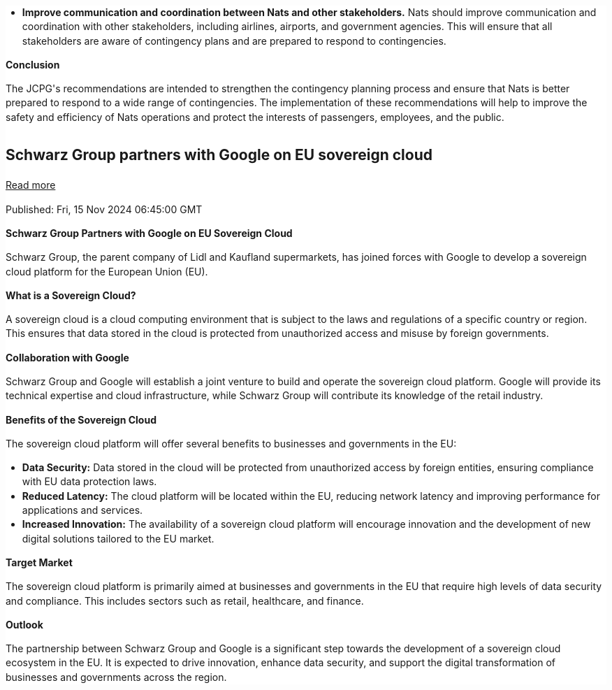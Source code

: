* **Improve communication and coordination between Nats and other stakeholders.** Nats should improve communication and coordination with other stakeholders, including airlines, airports, and government agencies. This will ensure that all stakeholders are aware of contingency plans and are prepared to respond to contingencies.

**Conclusion**

The JCPG's recommendations are intended to strengthen the contingency planning process and ensure that Nats is better prepared to respond to a wide range of contingencies. The implementation of these recommendations will help to improve the safety and efficiency of Nats operations and protect the interests of passengers, employees, and the public.

## Schwarz Group partners with Google on EU sovereign cloud
[Read more](https://www.computerweekly.com/news/366615912/Schwarz-Group-partners-with-Google-on-EU-sovereign-cloud)

Published: Fri, 15 Nov 2024 06:45:00 GMT

**Schwarz Group Partners with Google on EU Sovereign Cloud**

Schwarz Group, the parent company of Lidl and Kaufland supermarkets, has joined forces with Google to develop a sovereign cloud platform for the European Union (EU).

**What is a Sovereign Cloud?**

A sovereign cloud is a cloud computing environment that is subject to the laws and regulations of a specific country or region. This ensures that data stored in the cloud is protected from unauthorized access and misuse by foreign governments.

**Collaboration with Google**

Schwarz Group and Google will establish a joint venture to build and operate the sovereign cloud platform. Google will provide its technical expertise and cloud infrastructure, while Schwarz Group will contribute its knowledge of the retail industry.

**Benefits of the Sovereign Cloud**

The sovereign cloud platform will offer several benefits to businesses and governments in the EU:

* **Data Security:** Data stored in the cloud will be protected from unauthorized access by foreign entities, ensuring compliance with EU data protection laws.
* **Reduced Latency:** The cloud platform will be located within the EU, reducing network latency and improving performance for applications and services.
* **Increased Innovation:** The availability of a sovereign cloud platform will encourage innovation and the development of new digital solutions tailored to the EU market.

**Target Market**

The sovereign cloud platform is primarily aimed at businesses and governments in the EU that require high levels of data security and compliance. This includes sectors such as retail, healthcare, and finance.

**Outlook**

The partnership between Schwarz Group and Google is a significant step towards the development of a sovereign cloud ecosystem in the EU. It is expected to drive innovation, enhance data security, and support the digital transformation of businesses and governments across the region.
